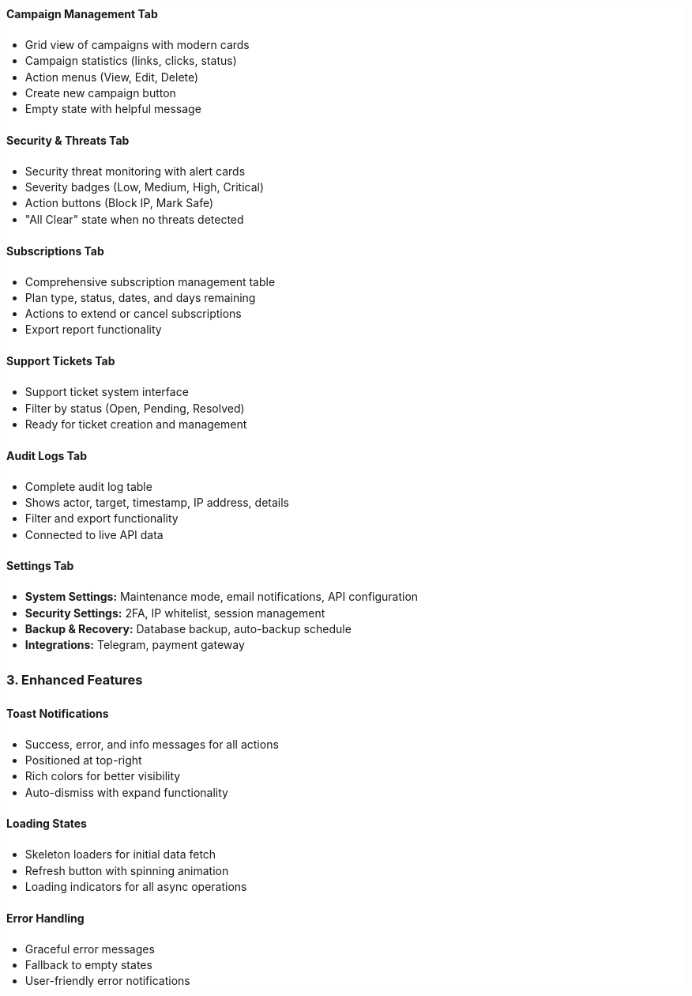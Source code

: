 #### Campaign Management Tab
- Grid view of campaigns with modern cards
- Campaign statistics (links, clicks, status)
- Action menus (View, Edit, Delete)
- Create new campaign button
- Empty state with helpful message

#### Security & Threats Tab
- Security threat monitoring with alert cards
- Severity badges (Low, Medium, High, Critical)
- Action buttons (Block IP, Mark Safe)
- "All Clear" state when no threats detected

#### Subscriptions Tab
- Comprehensive subscription management table
- Plan type, status, dates, and days remaining
- Actions to extend or cancel subscriptions
- Export report functionality

#### Support Tickets Tab
- Support ticket system interface
- Filter by status (Open, Pending, Resolved)
- Ready for ticket creation and management

#### Audit Logs Tab
- Complete audit log table
- Shows actor, target, timestamp, IP address, details
- Filter and export functionality
- Connected to live API data

#### Settings Tab
- **System Settings:** Maintenance mode, email notifications, API configuration
- **Security Settings:** 2FA, IP whitelist, session management
- **Backup & Recovery:** Database backup, auto-backup schedule
- **Integrations:** Telegram, payment gateway

### 3. Enhanced Features

#### Toast Notifications
- Success, error, and info messages for all actions
- Positioned at top-right
- Rich colors for better visibility
- Auto-dismiss with expand functionality

#### Loading States
- Skeleton loaders for initial data fetch
- Refresh button with spinning animation
- Loading indicators for all async operations

#### Error Handling
- Graceful error messages
- Fallback to empty states
- User-friendly error notifications
